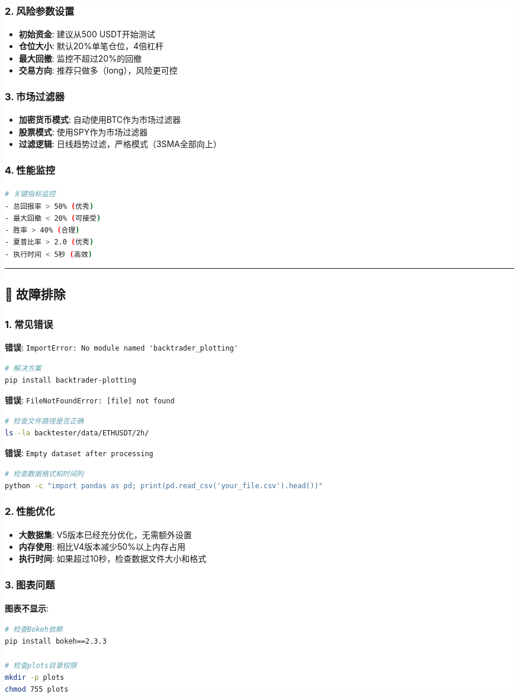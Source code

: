 ### 2. 风险参数设置
- **初始资金**: 建议从500 USDT开始测试
- **仓位大小**: 默认20%单笔仓位，4倍杠杆
- **最大回撤**: 监控不超过20%的回撤
- **交易方向**: 推荐只做多（long），风险更可控

### 3. 市场过滤器
- **加密货币模式**: 自动使用BTC作为市场过滤器
- **股票模式**: 使用SPY作为市场过滤器
- **过滤逻辑**: 日线趋势过滤，严格模式（3SMA全部向上）

### 4. 性能监控
```bash
# 关键指标监控
- 总回报率 > 50% (优秀)
- 最大回撤 < 20% (可接受)
- 胜率 > 40% (合理)
- 夏普比率 > 2.0 (优秀)
- 执行时间 < 5秒 (高效)
```

---

## 🔧 故障排除

### 1. 常见错误
**错误**: `ImportError: No module named 'backtrader_plotting'`
```bash
# 解决方案
pip install backtrader-plotting
```

**错误**: `FileNotFoundError: [file] not found`
```bash
# 检查文件路径是否正确
ls -la backtester/data/ETHUSDT/2h/
```

**错误**: `Empty dataset after processing`
```bash
# 检查数据格式和时间列
python -c "import pandas as pd; print(pd.read_csv('your_file.csv').head())"
```

### 2. 性能优化
- **大数据集**: V5版本已经充分优化，无需额外设置
- **内存使用**: 相比V4版本减少50%以上内存占用
- **执行时间**: 如果超过10秒，检查数据文件大小和格式

### 3. 图表问题
**图表不显示**:
```bash
# 检查Bokeh依赖
pip install bokeh==2.3.3

# 检查plots目录权限
mkdir -p plots
chmod 755 plots
```

